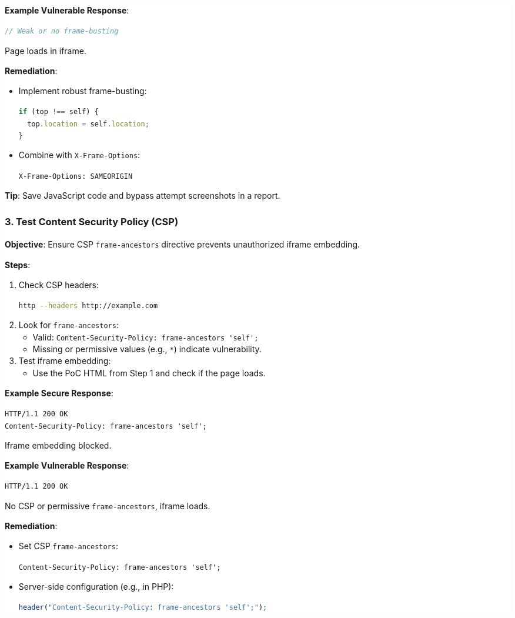 **Example Vulnerable Response**:
```javascript
// Weak or no frame-busting
```
Page loads in iframe.

**Remediation**:
- Implement robust frame-busting:
  ```javascript
  if (top !== self) {
    top.location = self.location;
  }
  ```
- Combine with `X-Frame-Options`:
  ```http
  X-Frame-Options: SAMEORIGIN
  ```

**Tip**: Save JavaScript code and bypass attempt screenshots in a report.

### 3. Test Content Security Policy (CSP)

**Objective**: Ensure CSP `frame-ancestors` directive prevents unauthorized iframe embedding.

**Steps**:
1. Check CSP headers:
   ```bash
   http --headers http://example.com
   ```
2. Look for `frame-ancestors`:
   - Valid: `Content-Security-Policy: frame-ancestors 'self';`
   - Missing or permissive values (e.g., `*`) indicate vulnerability.
3. Test iframe embedding:
   - Use the PoC HTML from Step 1 and check if the page loads.

**Example Secure Response**:
```http
HTTP/1.1 200 OK
Content-Security-Policy: frame-ancestors 'self';
```
Iframe embedding blocked.

**Example Vulnerable Response**:
```http
HTTP/1.1 200 OK
```
No CSP or permissive `frame-ancestors`, iframe loads.

**Remediation**:
- Set CSP `frame-ancestors`:
  ```http
  Content-Security-Policy: frame-ancestors 'self';
  ```
- Server-side configuration (e.g., in PHP):
  ```php
  header("Content-Security-Policy: frame-ancestors 'self';");
  ```
